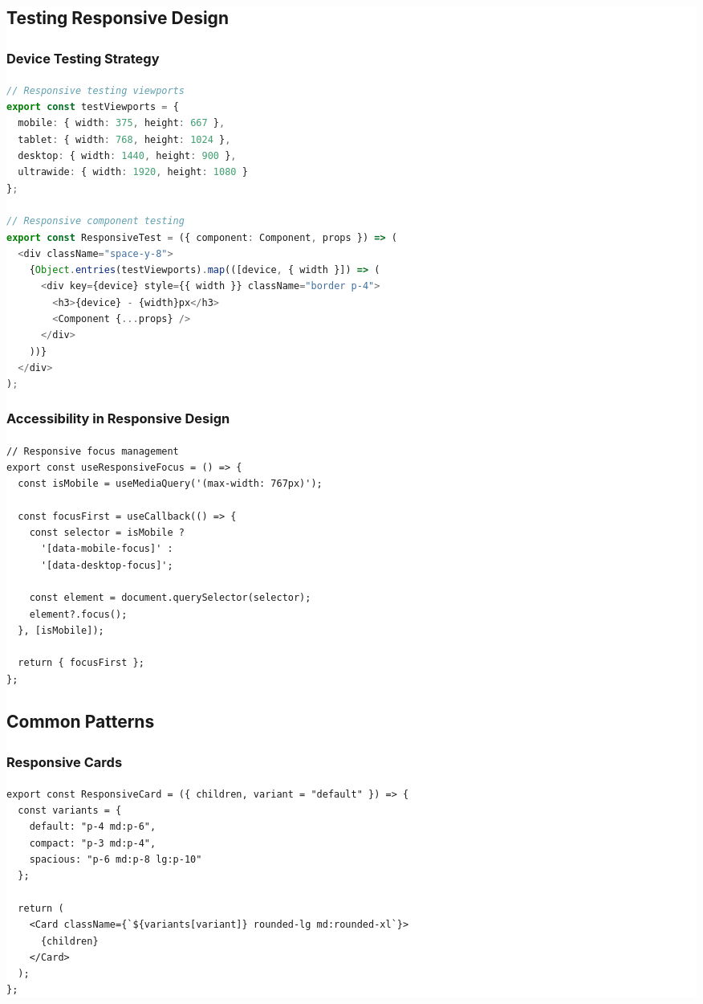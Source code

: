 ## Testing Responsive Design

### Device Testing Strategy
```typescript
// Responsive testing viewports
export const testViewports = {
  mobile: { width: 375, height: 667 },
  tablet: { width: 768, height: 1024 },
  desktop: { width: 1440, height: 900 },
  ultrawide: { width: 1920, height: 1080 }
};

// Responsive component testing
export const ResponsiveTest = ({ component: Component, props }) => (
  <div className="space-y-8">
    {Object.entries(testViewports).map(([device, { width }]) => (
      <div key={device} style={{ width }} className="border p-4">
        <h3>{device} - {width}px</h3>
        <Component {...props} />
      </div>
    ))}
  </div>
);
```

### Accessibility in Responsive Design
```tsx
// Responsive focus management
export const useResponsiveFocus = () => {
  const isMobile = useMediaQuery('(max-width: 767px)');
  
  const focusFirst = useCallback(() => {
    const selector = isMobile ? 
      '[data-mobile-focus]' : 
      '[data-desktop-focus]';
    
    const element = document.querySelector(selector);
    element?.focus();
  }, [isMobile]);
  
  return { focusFirst };
};
```

## Common Patterns

### Responsive Cards
```tsx
export const ResponsiveCard = ({ children, variant = "default" }) => {
  const variants = {
    default: "p-4 md:p-6",
    compact: "p-3 md:p-4",
    spacious: "p-6 md:p-8 lg:p-10"
  };
  
  return (
    <Card className={`${variants[variant]} rounded-lg md:rounded-xl`}>
      {children}
    </Card>
  );
};
```
